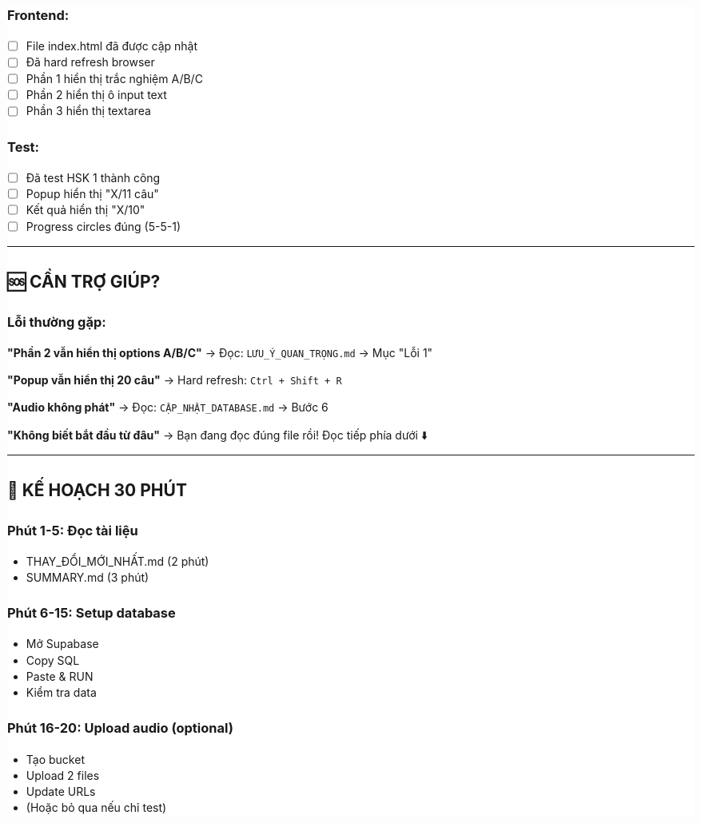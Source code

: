 ### Frontend:
- [ ] File index.html đã được cập nhật
- [ ] Đã hard refresh browser
- [ ] Phần 1 hiển thị trắc nghiệm A/B/C
- [ ] Phần 2 hiển thị ô input text
- [ ] Phần 3 hiển thị textarea

### Test:
- [ ] Đã test HSK 1 thành công
- [ ] Popup hiển thị "X/11 câu"
- [ ] Kết quả hiển thị "X/10"
- [ ] Progress circles đúng (5-5-1)

---

## 🆘 CẦN TRỢ GIÚP?

### Lỗi thường gặp:

**"Phần 2 vẫn hiển thị options A/B/C"**
→ Đọc: `LƯU_Ý_QUAN_TRỌNG.md` → Mục "Lỗi 1"

**"Popup vẫn hiển thị 20 câu"**
→ Hard refresh: `Ctrl + Shift + R`

**"Audio không phát"**
→ Đọc: `CẬP_NHẬT_DATABASE.md` → Bước 6

**"Không biết bắt đầu từ đâu"**
→ Bạn đang đọc đúng file rồi! Đọc tiếp phía dưới ⬇️

---

## 🎯 KẾ HOẠCH 30 PHÚT

### Phút 1-5: Đọc tài liệu
- THAY_ĐỔI_MỚI_NHẤT.md (2 phút)
- SUMMARY.md (3 phút)

### Phút 6-15: Setup database
- Mở Supabase
- Copy SQL
- Paste & RUN
- Kiểm tra data

### Phút 16-20: Upload audio (optional)
- Tạo bucket
- Upload 2 files
- Update URLs
- (Hoặc bỏ qua nếu chỉ test)
